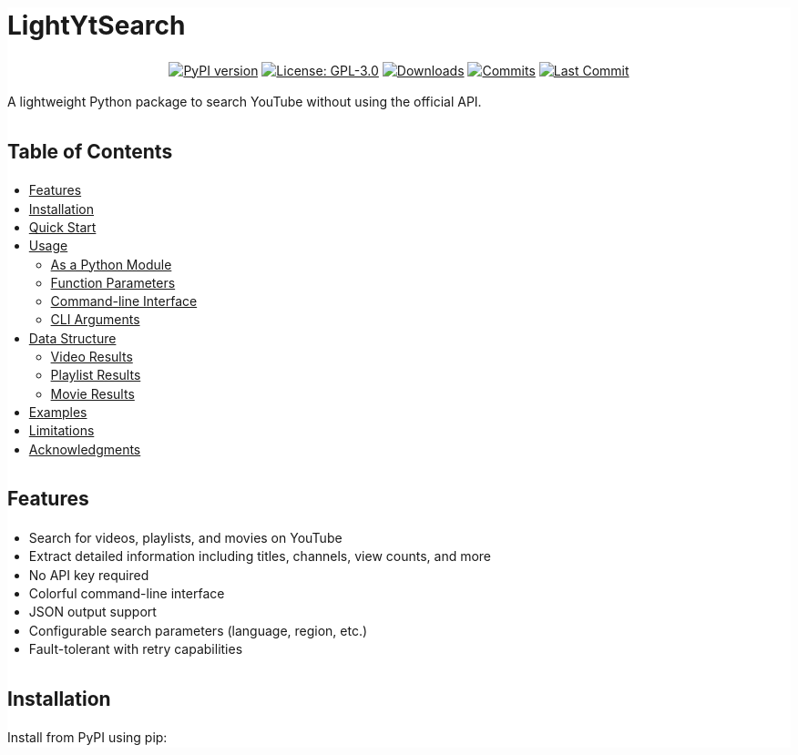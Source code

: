 # LightYtSearch

<div align="center">

[![PyPI version](https://img.shields.io/pypi/v/lightytsearch.svg)](https://pypi.org/project/lightytsearch/)
[![License: GPL-3.0](https://img.shields.io/badge/License-GPL%203.0-blue.svg)](https://www.gnu.org/licenses/gpl-3.0)
[![Downloads](https://img.shields.io/pypi/dm/lightytsearch.svg)](https://pypi.org/project/lightytsearch/)
[![Commits](https://img.shields.io/github/commit-activity/m/Arrowar/LightYtSearch)](https://github.com/Arrowar/LightYtSearch/commits/main)
[![Last Commit](https://img.shields.io/github/last-commit/Arrowar/LightYtSearch)](https://github.com/Arrowar/LightYtSearch/commits/main)

</div>

A lightweight Python package to search YouTube without using the official API.

## Table of Contents

- [Features](#features)
- [Installation](#installation)
- [Quick Start](#quick-start)
- [Usage](#usage)
  - [As a Python Module](#as-a-python-module)
  - [Function Parameters](#function-parameters)
  - [Command-line Interface](#command-line-interface)
  - [CLI Arguments](#cli-arguments)
- [Data Structure](#data-structure)
  - [Video Results](#video-results)
  - [Playlist Results](#playlist-results)
  - [Movie Results](#movie-results)
- [Examples](#examples)
- [Limitations](#limitations)
- [Acknowledgments](#acknowledgments)

## Features

- Search for videos, playlists, and movies on YouTube
- Extract detailed information including titles, channels, view counts, and more
- No API key required
- Colorful command-line interface
- JSON output support
- Configurable search parameters (language, region, etc.)
- Fault-tolerant with retry capabilities

## Installation

Install from PyPI using pip:
